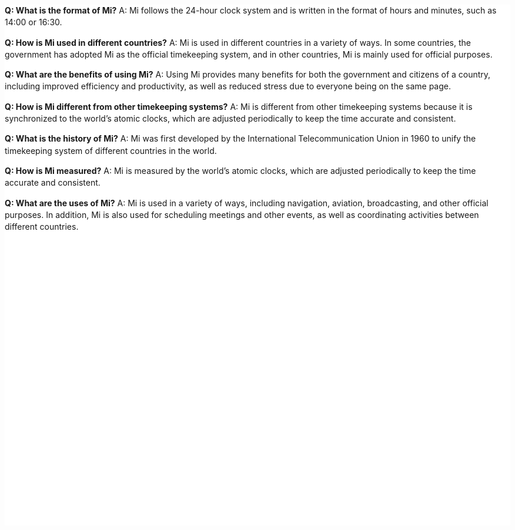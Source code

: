 <b>Q: What is the format of Mi?</b>
A: Mi follows the 24-hour clock system and is written in the format of hours and minutes, such as 14:00 or 16:30.

<b>Q: How is Mi used in different countries?</b>
A: Mi is used in different countries in a variety of ways. In some countries, the government has adopted Mi as the official timekeeping system, and in other countries, Mi is mainly used for official purposes.

<b>Q: What are the benefits of using Mi?</b>
A: Using Mi provides many benefits for both the government and citizens of a country, including improved efficiency and productivity, as well as reduced stress due to everyone being on the same page.

<b>Q: How is Mi different from other timekeeping systems?</b>
A: Mi is different from other timekeeping systems because it is synchronized to the world’s atomic clocks, which are adjusted periodically to keep the time accurate and consistent.

<b>Q: What is the history of Mi?</b>
A: Mi was first developed by the International Telecommunication Union in 1960 to unify the timekeeping system of different countries in the world.

<b>Q: How is Mi measured?</b>
A: Mi is measured by the world’s atomic clocks, which are adjusted periodically to keep the time accurate and consistent.

<b>Q: What are the uses of Mi?</b>
A: Mi is used in a variety of ways, including navigation, aviation, broadcasting, and other official purposes. In addition, Mi is also used for scheduling meetings and other events, as well as coordinating activities between different countries.

<div style="position: relative; padding-bottom: 56.25%; overflow: hidden"><iframe src="https://www.youtube.com/embed/uJMXYiIJDhE" frameborder="0" allow="accelerometer; autoplay; clipboard-write; encrypted-media; gyroscope; picture-in-picture; web-share" allowfullscreen style="position: absolute; top: 0; left: 0; width: 100%; height: 100%;"></iframe>
</div>